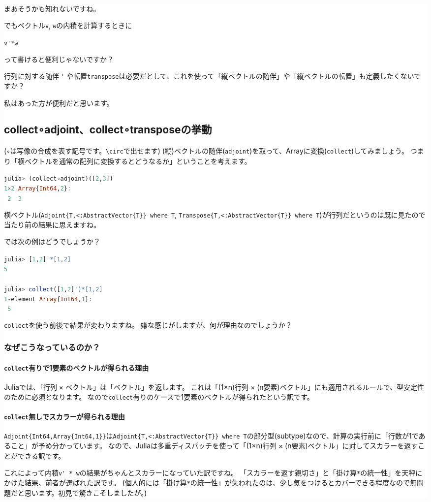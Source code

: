 まあそうかも知れないですね。

でもベクトル`v`, `w`の内積を計算するときに

```julia
v'*w
```

って書けると便利じゃないですか？

行列に対する随伴 `'` や転置`transpose`は必要だとして、これを使って「縦ベクトルの随伴」や「縦ベクトルの転置」も定義したくないですか？

私はあった方が便利だと思います。

## collect∘adjoint、collect∘transposeの挙動
(`∘`は写像の合成を表す記号です。`\circ`で出せます)
(縦)ベクトルの随伴(`adjoint`)を取って、Arrayに変換(`collect`)してみましょう。
つまり「横ベクトルを通常の配列に変換するとどうなるか」ということを考えます。

```julia
julia> (collect∘adjoint)([2,3])
1×2 Array{Int64,2}:
 2  3
```

横ベクトル(`Adjoint{T,<:AbstractVector{T}} where T`, `Transpose{T,<:AbstractVector{T}} where T`)が行列だというのは既に見たので当たり前の結果に思えますね。

では次の例はどうでしょうか？

```julia
julia> [1,2]'*[1,2]
5

julia> collect([1,2]')*[1,2]
1-element Array{Int64,1}:
 5
```

`collect`を使う前後で結果が変わりますね。
嫌な感じがしますが、何が理由なのでしょうか？

### なぜこうなっているのか？
#### `collect`有りで1要素のベクトルが得られる理由
Juliaでは、「行列 × ベクトル」は「ベクトル」を返します。
これは「(1×n)行列 × (n要素)ベクトル」にも適用されるルールで、型安定性のために必須となります。
なので`collect`有りのケースで1要素のベクトルが得られたという訳です。

#### `collect`無しでスカラーが得られる理由
`Adjoint{Int64,Array{Int64,1}}`は`Adjoint{T,<:AbstractVector{T}} where T`の部分型(subtype)なので、計算の実行前に「行数が1であること」が予め分かっています。
なので、Juliaは多重ディスパッチを使って「(1×n)行列 × (n要素)ベクトル」に対してスカラーを返すことができる訳です。

これによって内積`v' * w`の結果がちゃんとスカラーになっていた訳ですね。
「スカラーを返す親切さ」と「掛け算`*`の統一性」を天秤にかけた結果、前者が選ばれた訳です。
(個人的には「掛け算`*`の統一性」が失われたのは、少し気をつけるとカバーできる程度なので無問題だと思います。初見で驚きこそしましたが。)
